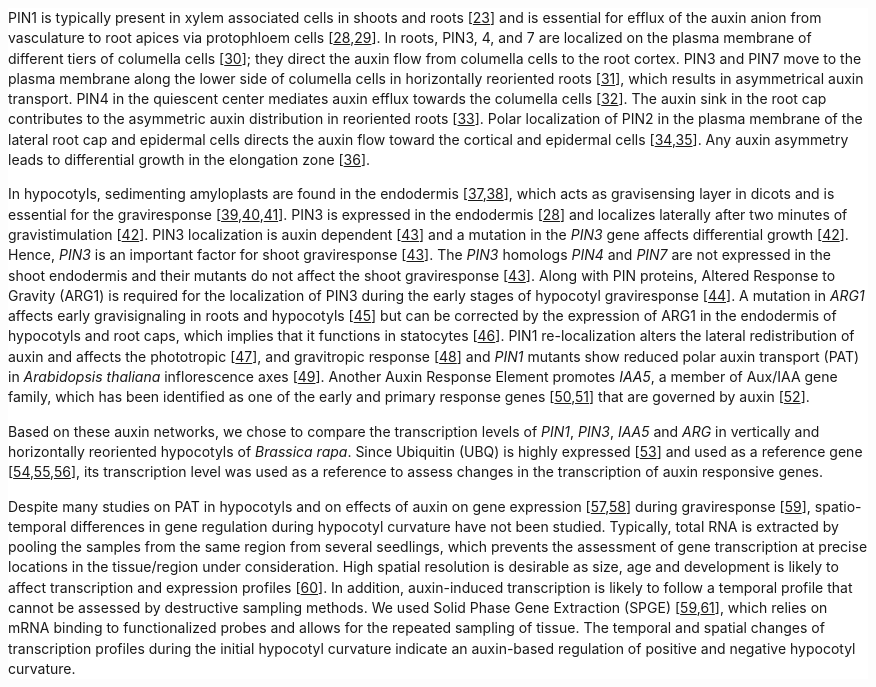 PIN1 is typically present in xylem associated cells in shoots and roots [[23](#B23-plants-11-01191)] and is essential for efflux of the auxin anion from vasculature to root apices via protophloem cells [[28](#B28-plants-11-01191),[29](#B29-plants-11-01191)]. In roots, PIN3, 4, and 7 are localized on the plasma membrane of different tiers of columella cells [[30](#B30-plants-11-01191)]; they direct the auxin flow from columella cells to the root cortex. PIN3 and PIN7 move to the plasma membrane along the lower side of columella cells in horizontally reoriented roots [[31](#B31-plants-11-01191)], which results in asymmetrical auxin transport. PIN4 in the quiescent center mediates auxin efflux towards the columella cells [[32](#B32-plants-11-01191)]. The auxin sink in the root cap contributes to the asymmetric auxin distribution in reoriented roots [[33](#B33-plants-11-01191)]. Polar localization of PIN2 in the plasma membrane of the lateral root cap and epidermal cells directs the auxin flow toward the cortical and epidermal cells [[34](#B34-plants-11-01191),[35](#B35-plants-11-01191)]. Any auxin asymmetry leads to differential growth in the elongation zone [[36](#B36-plants-11-01191)].

In hypocotyls, sedimenting amyloplasts are found in the endodermis [[37](#B37-plants-11-01191),[38](#B38-plants-11-01191)], which acts as gravisensing layer in dicots and is essential for the graviresponse [[39](#B39-plants-11-01191),[40](#B40-plants-11-01191),[41](#B41-plants-11-01191)]. PIN3 is expressed in the endodermis [[28](#B28-plants-11-01191)] and localizes laterally after two minutes of gravistimulation [[42](#B42-plants-11-01191)]. PIN3 localization is auxin dependent [[43](#B43-plants-11-01191)] and a mutation in the *PIN3* gene affects differential growth [[42](#B42-plants-11-01191)]. Hence, *PIN3* is an important factor for shoot graviresponse [[43](#B43-plants-11-01191)]. The *PIN3* homologs *PIN4* and *PIN7* are not expressed in the shoot endodermis and their mutants do not affect the shoot graviresponse [[43](#B43-plants-11-01191)]. Along with PIN proteins, Altered Response to Gravity (ARG1) is required for the localization of PIN3 during the early stages of hypocotyl graviresponse [[44](#B44-plants-11-01191)]. A mutation in *ARG1* affects early gravisignaling in roots and hypocotyls [[45](#B45-plants-11-01191)] but can be corrected by the expression of ARG1 in the endodermis of hypocotyls and root caps, which implies that it functions in statocytes [[46](#B46-plants-11-01191)]. PIN1 re-localization alters the lateral redistribution of auxin and affects the phototropic [[47](#B47-plants-11-01191)], and gravitropic response [[48](#B48-plants-11-01191)] and *PIN1* mutants show reduced polar auxin transport (PAT) in *Arabidopsis thaliana* inflorescence axes [[49](#B49-plants-11-01191)]. Another Auxin Response Element promotes *IAA5*, a member of Aux/IAA gene family, which has been identified as one of the early and primary response genes [[50](#B50-plants-11-01191),[51](#B51-plants-11-01191)] that are governed by auxin [[52](#B52-plants-11-01191)].

Based on these auxin networks, we chose to compare the transcription levels of *PIN1*, *PIN3*, *IAA5* and *ARG* in vertically and horizontally reoriented hypocotyls of *Brassica rapa*. Since Ubiquitin (UBQ) is highly expressed [[53](#B53-plants-11-01191)] and used as a reference gene [[54](#B54-plants-11-01191),[55](#B55-plants-11-01191),[56](#B56-plants-11-01191)], its transcription level was used as a reference to assess changes in the transcription of auxin responsive genes.

Despite many studies on PAT in hypocotyls and on effects of auxin on gene expression [[57](#B57-plants-11-01191),[58](#B58-plants-11-01191)] during graviresponse [[59](#B59-plants-11-01191)], spatio-temporal differences in gene regulation during hypocotyl curvature have not been studied. Typically, total RNA is extracted by pooling the samples from the same region from several seedlings, which prevents the assessment of gene transcription at precise locations in the tissue/region under consideration. High spatial resolution is desirable as size, age and development is likely to affect transcription and expression profiles [[60](#B60-plants-11-01191)]. In addition, auxin-induced transcription is likely to follow a temporal profile that cannot be assessed by destructive sampling methods. We used Solid Phase Gene Extraction (SPGE) [[59](#B59-plants-11-01191),[61](#B61-plants-11-01191)], which relies on mRNA binding to functionalized probes and allows for the repeated sampling of tissue. The temporal and spatial changes of transcription profiles during the initial hypocotyl curvature indicate an auxin-based regulation of positive and negative hypocotyl curvature.
